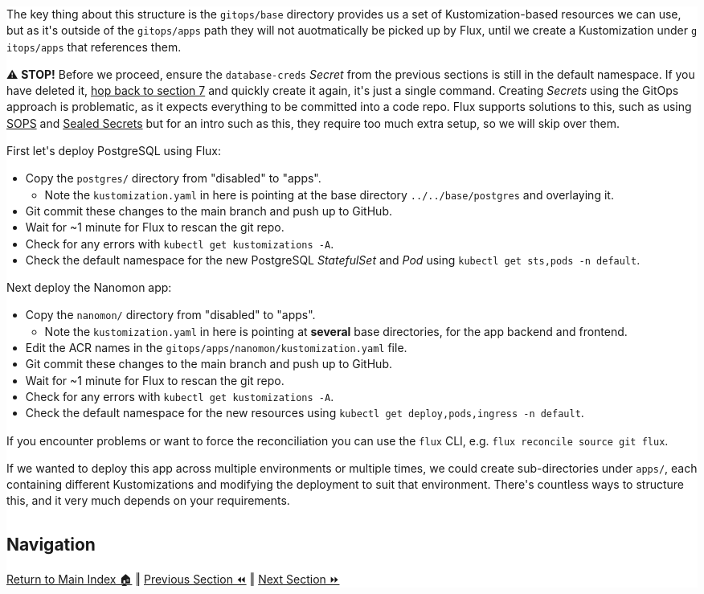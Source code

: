 The key thing about this structure is the `gitops/base` directory provides us a set of Kustomization-based resources we
can use, but as it's outside of the `gitops/apps` path they will not auotmatically be picked up by Flux, until we create
a Kustomization under `gitops/apps` that references them.

⚠️ **STOP!** Before we proceed, ensure the `database-creds` _Secret_ from the previous sections is still in the default
namespace. If you have deleted it, [hop back to section 7](../07-improvements/#-secrets) and quickly create it again,
it's just a single command. Creating _Secrets_ using the GitOps approach is problematic, as it expects everything to be
committed into a code repo. Flux supports solutions to this, such as using
[SOPS](https://fluxcd.io/docs/guides/mozilla-sops/) and [Sealed Secrets](https://fluxcd.io/docs/guides/sealed-secrets/)
but for an intro such as this, they require too much extra setup, so we will skip over them.

First let's deploy PostgreSQL using Flux:

- Copy the `postgres/` directory from "disabled" to "apps".
  - Note the `kustomization.yaml` in here is pointing at the base directory `../../base/postgres` and overlaying it.
- Git commit these changes to the main branch and push up to GitHub.
- Wait for ~1 minute for Flux to rescan the git repo.
- Check for any errors with `kubectl get kustomizations -A`.
- Check the default namespace for the new PostgreSQL _StatefulSet_ and _Pod_ using `kubectl get sts,pods -n default`.

Next deploy the Nanomon app:

- Copy the `nanomon/` directory from "disabled" to "apps".
  - Note the `kustomization.yaml` in here is pointing at **several** base directories, for the app backend and frontend.
- Edit the ACR names in the `gitops/apps/nanomon/kustomization.yaml` file.
- Git commit these changes to the main branch and push up to GitHub.
- Wait for ~1 minute for Flux to rescan the git repo.
- Check for any errors with `kubectl get kustomizations -A`.
- Check the default namespace for the new resources using `kubectl get deploy,pods,ingress -n default`.

If you encounter problems or want to force the reconciliation you can use the `flux` CLI, e.g.
`flux reconcile source git flux`.

If we wanted to deploy this app across multiple environments or multiple times, we could create sub-directories under
`apps/`, each containing different Kustomizations and modifying the deployment to suit that environment. There's
countless ways to structure this, and it very much depends on your requirements.

## Navigation

[Return to Main Index 🏠](../) ‖ [Previous Section ⏪](../10-extra-advanced/) ‖ [Next Section ⏩](../12-cicd-actions/)
